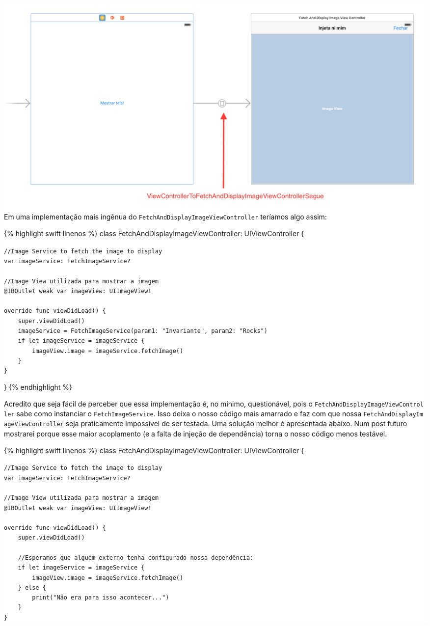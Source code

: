 <img src="/public/imgs/euamostoryboard-1.png" alt="Storyboard do projeto<3" style="width: 100%; margin 0 auto 0 auto;"/>

Em uma implementação mais ingênua do `FetchAndDisplayImageViewController` teríamos algo assim:

{% highlight swift linenos %}
class FetchAndDisplayImageViewController: UIViewController {

    //Image Service to fetch the image to display
    var imageService: FetchImageService?
    
    //Image View utilizada para mostrar a imagem
    @IBOutlet weak var imageView: UIImageView!
        
    override func viewDidLoad() {
        super.viewDidLoad()
        imageService = FetchImageService(param1: "Invariante", param2: "Rocks")
        if let imageService = imageService {
            imageView.image = imageService.fetchImage()
        }
    }
}
{% endhighlight %}

Acredito que seja fácil de perceber que essa implementação é, no mínimo, questionável, pois o `FetchAndDisplayImageViewController` sabe como instanciar o `FetchImageService`. Isso deixa o nosso código mais amarrado e faz com que nossa `FetchAndDisplayImageViewController` seja praticamente impossível de ser testada. Uma solução melhor é apresentada abaixo. Num post futuro mostrarei porque esse maior acoplamento (e a falta de injeção de dependência) torna o nosso código menos testável.

{% highlight swift linenos %}
class FetchAndDisplayImageViewController: UIViewController {

    //Image Service to fetch the image to display
    var imageService: FetchImageService?
    
    //Image View utilizada para mostrar a imagem
    @IBOutlet weak var imageView: UIImageView!
        
    override func viewDidLoad() {
        super.viewDidLoad()
        
        //Esperamos que alguém externo tenha configurado nossa dependência:
        if let imageService = imageService {
            imageView.image = imageService.fetchImage()
        } else {
            print("Não era para isso acontecer...")
        }
    }